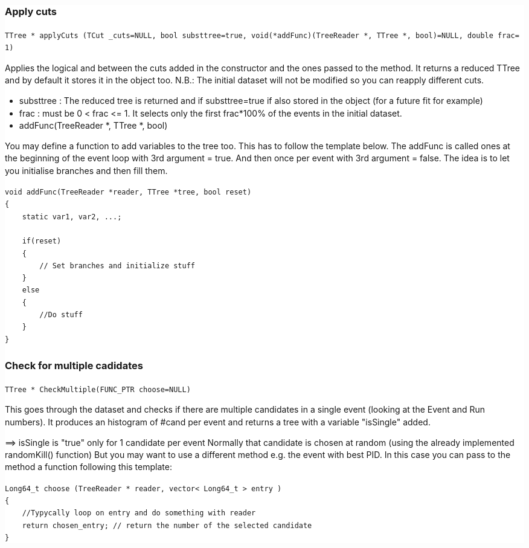 ### Apply cuts

```
TTree * applyCuts (TCut _cuts=NULL, bool substtree=true, void(*addFunc)(TreeReader *, TTree *, bool)=NULL, double frac=1)
```

Applies the logical and between the cuts added in the constructor and the ones passed to the method.
It returns a reduced TTree and by default it stores it in the object too.
N.B.: The initial dataset will not be modified so you can reapply different cuts.

- substtree :  The reduced tree is returned and if substtree=true if also stored in the object (for a future fit for example)
- frac      :  must be 0 < frac <= 1. It selects only the first frac*100% of the events in the initial dataset.
- addFunc(TreeReader *, TTree *, bool)

You may define a function to add variables to the tree too. This has to follow the template below.
The addFunc is called ones at the beginning of the event loop with 3rd argument = true.
And then once per event with 3rd argument = false. The idea is to let you initialise branches and then fill them.

```
void addFunc(TreeReader *reader, TTree *tree, bool reset)
{
	static var1, var2, ...;
	
	if(reset)
	{
		// Set branches and initialize stuff
	}
	else
	{
		//Do stuff 
	}
}
```

### Check for multiple cadidates

```
TTree * CheckMultiple(FUNC_PTR choose=NULL)
```

This goes through the dataset and checks if there are multiple candidates in a single event 
(looking at the Event and Run numbers). It produces an histogram of #cand per event 
and returns a tree with a variable "isSingle" added.

==> isSingle is "true" only for 1 candidate per event
Normally that candidate is chosen at random (using the already implemented randomKill() function)
But you may want to use a different method e.g. the event with best PID.
In this case you can pass to the method a function following this template:

```
Long64_t choose	(TreeReader * reader, vector< Long64_t > entry )
{
	//Typycally loop on entry and do something with reader
	return chosen_entry; // return the number of the selected candidate
}	
```
